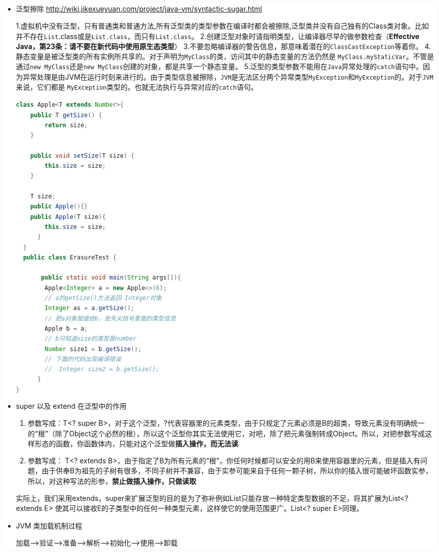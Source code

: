 - 泛型擦除 http://wiki.jikexueyuan.com/project/java-vm/syntactic-sugar.html

  1.虚拟机中没有泛型，只有普通类和普通方法,所有泛型类的类型参数在编译时都会被擦除,泛型类并没有自己独有的Class类对象。比如并不存在`List`.class或是`List.class`，而只有`List.class`。 2.创建泛型对象时请指明类型，让编译器尽早的做参数检查（**Effective Java，第23条：请不要在新代码中使用原生态类型**） 3.不要忽略编译器的警告信息，那意味着潜在的`ClassCastException`等着你。 4.静态变量是被泛型类的所有实例所共享的。对于声明为`MyClass`的类，访问其中的静态变量的方法仍然是 `MyClass.myStaticVar`。不管是通过`new MyClass`还是`new MyClass`创建的对象，都是共享一个静态变量。 5.泛型的类型参数不能用在`Java`异常处理的`catch`语句中。因为异常处理是由JVM在运行时刻来进行的。由于类型信息被擦除，`JVM`是无法区分两个异常类型`MyException`和`MyException`的。对于`JVM`来说，它们都是 `MyException`类型的。也就无法执行与异常对应的`catch`语句。

  ``` java
  class Apple<T extends Number>{
      public T getSize() {
          return size;
      }

      public void setSize(T size) {
          this.size = size;
      }

      T size;
      public Apple(){}
      public Apple(T size){
          this.size = size;
      	}
  	}
  	public class ErasureTest {

     	 public static void main(String args[]){
          Apple<Integer> a = new Apple<>(6);
          // a的getSize()方法返回 Integer对象
          Integer as = a.getSize();
          // 把a对象赋值给b，丢失尖括号里面的类型信息
          Apple b = a;
          // b只知道size的类型是number
          Number size1 = b.getSize();
          // 下面的代码出现编译错误
          //  Integer size2 = b.getSize();
      	}
  }
  ```

- super 以及 extend 在泛型中的作用

  1) 参数写成：T<? super B>，对于这个泛型，?代表容器里的元素类型，由于只规定了元素必须是B的超类，导致元素没有明确统一的“根”（除了Object这个必然的根），所以这个泛型你其实无法使用它，对吧，除了把元素强制转成Object。所以，对把参数写成这样形态的函数，你函数体内，只能对这个泛型做**插入操作，而无法读**

  2) 参数写成： T<? extends B>，由于指定了B为所有元素的“根”，你任何时候都可以安全的用B来使用容器里的元素，但是插入有问题，由于供奉B为祖先的子树有很多，不同子树并不兼容，由于实参可能来自于任何一颗子树，所以你的插入很可能破坏函数实参，所以，对这种写法的形参，**禁止做插入操作，只做读取**

  实际上，我们采用extends，super来扩展泛型的目的是为了弥补例如List<E>只能存放一种特定类型数据的不足，将其扩展为List<? extends E> 使其可以接收E的子类型中的任何一种类型元素，这样使它的使用范围更广。List<? super E>同理。

- JVM 类加载机制过程

  加载-->验证-->准备-->解析-->初始化-->使用-->卸载
